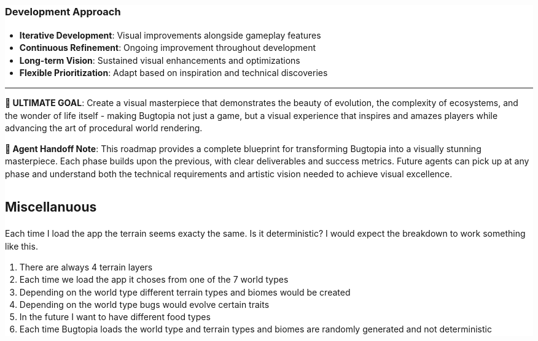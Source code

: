 ### **Development Approach**
- **Iterative Development**: Visual improvements alongside gameplay features
- **Continuous Refinement**: Ongoing improvement throughout development
- **Long-term Vision**: Sustained visual enhancements and optimizations
- **Flexible Prioritization**: Adapt based on inspiration and technical discoveries

---

**🎯 ULTIMATE GOAL**: Create a visual masterpiece that demonstrates the beauty of evolution, the complexity of ecosystems, and the wonder of life itself - making Bugtopia not just a game, but a visual experience that inspires and amazes players while advancing the art of procedural world rendering.

**📝 Agent Handoff Note**: This roadmap provides a complete blueprint for transforming Bugtopia into a visually stunning masterpiece. Each phase builds upon the previous, with clear deliverables and success metrics. Future agents can pick up at any phase and understand both the technical requirements and artistic vision needed to achieve visual excellence.


## Miscellanuous

Each time I load the app the terrain seems exacty the same. Is it deterministic? I would expect the breakdown to work something like this.

1. There are always 4 terrain layers
2. Each time we load the app it choses from one of the 7 world types
3. Depending on the world type different terrain types and biomes would be created
4. Depending on the world type bugs would evolve certain traits
5. In the future I want to have different food types
6. Each time Bugtopia loads the world type and terrain types and biomes are randomly generated and not deterministic